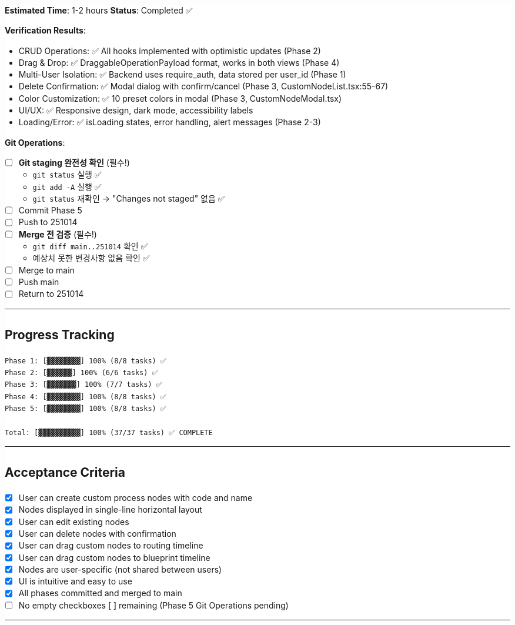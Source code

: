**Estimated Time**: 1-2 hours
**Status**: Completed ✅

**Verification Results**:
- CRUD Operations: ✅ All hooks implemented with optimistic updates (Phase 2)
- Drag & Drop: ✅ DraggableOperationPayload format, works in both views (Phase 4)
- Multi-User Isolation: ✅ Backend uses require_auth, data stored per user_id (Phase 1)
- Delete Confirmation: ✅ Modal dialog with confirm/cancel (Phase 3, CustomNodeList.tsx:55-67)
- Color Customization: ✅ 10 preset colors in modal (Phase 3, CustomNodeModal.tsx)
- UI/UX: ✅ Responsive design, dark mode, accessibility labels
- Loading/Error: ✅ isLoading states, error handling, alert messages (Phase 2-3)

**Git Operations**:
- [ ] **Git staging 완전성 확인** (필수!)
  - `git status` 실행 ✅
  - `git add -A` 실행 ✅
  - `git status` 재확인 → "Changes not staged" 없음 ✅
- [ ] Commit Phase 5
- [ ] Push to 251014
- [ ] **Merge 전 검증** (필수!)
  - `git diff main..251014` 확인 ✅
  - 예상치 못한 변경사항 없음 확인 ✅
- [ ] Merge to main
- [ ] Push main
- [ ] Return to 251014

---

## Progress Tracking

```
Phase 1: [▓▓▓▓▓▓▓▓] 100% (8/8 tasks) ✅
Phase 2: [▓▓▓▓▓▓] 100% (6/6 tasks) ✅
Phase 3: [▓▓▓▓▓▓▓] 100% (7/7 tasks) ✅
Phase 4: [▓▓▓▓▓▓▓▓] 100% (8/8 tasks) ✅
Phase 5: [▓▓▓▓▓▓▓▓] 100% (8/8 tasks) ✅

Total: [▓▓▓▓▓▓▓▓▓▓] 100% (37/37 tasks) ✅ COMPLETE
```

---

## Acceptance Criteria

- [x] User can create custom process nodes with code and name
- [x] Nodes displayed in single-line horizontal layout
- [x] User can edit existing nodes
- [x] User can delete nodes with confirmation
- [x] User can drag custom nodes to routing timeline
- [x] User can drag custom nodes to blueprint timeline
- [x] Nodes are user-specific (not shared between users)
- [x] UI is intuitive and easy to use
- [x] All phases committed and merged to main
- [ ] No empty checkboxes [ ] remaining (Phase 5 Git Operations pending)

---